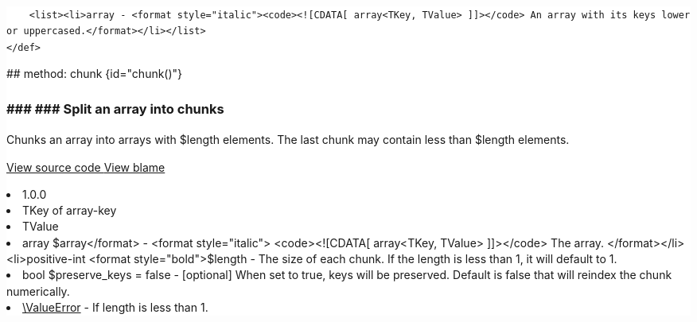         <list><li>array - <format style="italic"><code><![CDATA[ array<TKey, TValue> ]]></code> An array with its keys lower or uppercased.</format></li></list>
    </def>
</deflist>
## method: chunk {id="chunk()"}

<code-block lang="php">
    <![CDATA[public static Arr::chunk(array $array, positive-int $length, bool $preserve_keys = false):array]]>
</code-block>













### ### ### Split an array into chunks

<p><format style="italic">Chunks an array into arrays with $length elements. The last chunk may contain less than $length elements.</format></p>

<deflist><def title="Source code:">
                <a href="https://github.com/The-FireHub-Project/Core/blob/develop-pre-alpha-m1/src/support/lowlevel/firehub.Arr.php#L428">
                    View source code
                </a>
            </def>
            <def title="Blame:">
                <a href="https://github.com/The-FireHub-Project/Core/blame/develop-pre-alpha-m1/src/support/lowlevel/firehub.Arr.php#L428">
                    View blame
                </a>
            </def></deflist>
<deflist>
    <def title="Version history:">
        <list><li>1.0.0</li></list>
    </def>
</deflist>
<deflist>
    <def title="This method has templates:">
        <list><li>TKey of array-key</li><li>TValue</li></list>
    </def>
</deflist>
<deflist>
    <def title="This method has parameters:">
        <list><li>array <format style="bold">$array</format> - <format style="italic">
<code><![CDATA[ array<TKey, TValue> ]]></code>
The array.
</format></li><li>positive-int <format style="bold">$length</format> - <format style="italic">
The size of each chunk.
If the length is less than 1, it will default to 1.
</format></li><li>bool <format style="bold">$preserve_keys</format> = false - <format style="italic">[optional] 
When set to true, keys will be preserved.
Default is false that will reindex the chunk numerically.
</format></li></list>
    </def>
</deflist>
<deflist>
    <def title="This method throws:">
        <list><li><a href="ValueError.md">\ValueError</a> - <format style="italic">If length is less than 1.</format></li></list>